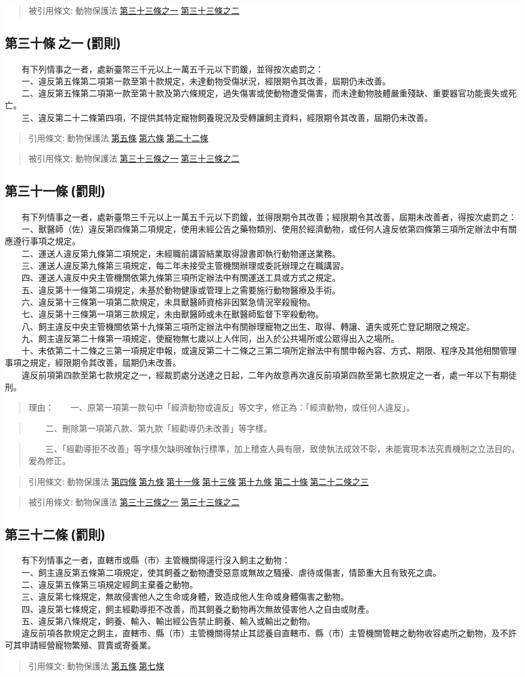 > 被引用條文: 動物保護法 [第三十三條之一](../../農業/畜牧/動物保護法.md#第三十三條之一) [第三十三條之二](../../農業/畜牧/動物保護法.md#第三十三條之二)



第三十條 之一 (罰則)
--------------------
　　有下列情事之一者，處新臺幣三千元以上一萬五千元以下罰鍰，並得按次處罰之：  
　　一、違反第五條第二項第一款至第十款規定，未達動物受傷狀況，經限期令其改善，屆期仍未改善。  
　　二、違反第五條第二項第一款至第十款及第六條規定，過失傷害或使動物遭受傷害，而未達動物肢體嚴重殘缺、重要器官功能喪失或死亡。  
　　三、違反第二十二條第四項，不提供其特定寵物飼養現況及受轉讓飼主資料，經限期令其改善，屆期仍未改善。  
> 引用條文: 動物保護法 [第五條](../../農業/畜牧/動物保護法.md#第五條-動物飼主年齡規定及管領之責) [第六條](../../農業/畜牧/動物保護法.md#第六條-不得騷擾虐待或傷害動物) [第二十二條](../../農業/畜牧/動物保護法.md#第二十二條-特定寵物之繁殖、買賣或寄養之申請許可)

> 被引用條文: 動物保護法 [第三十三條之一](../../農業/畜牧/動物保護法.md#第三十三條之一) [第三十三條之二](../../農業/畜牧/動物保護法.md#第三十三條之二)



第三十一條 (罰則)
-----------------
　　有下列情事之一者，處新臺幣三千元以上一萬五千元以下罰鍰，並得限期令其改善；經限期令其改善，屆期未改善者，得按次處罰之：  
　　一、獸醫師（佐）違反第四條第二項規定，使用未經公告之藥物類別、使用於經濟動物，或任何人違反依第四條第三項所定辦法中有關應遵行事項之規定。  
　　二、運送人違反第九條第二項規定，未經職前講習結業取得證書即執行動物運送業務。  
　　三、運送人違反第九條第三項規定，每二年未接受主管機關辦理或委託辦理之在職講習。  
　　四、運送人違反中央主管機關依第九條第三項所定辦法中有關運送工具或方式之規定。  
　　五、違反第十一條第二項規定，未基於動物健康或管理上之需要施行動物醫療及手術。  
　　六、違反第十三條第一項第二款規定，未具獸醫師資格非因緊急情況宰殺寵物。  
　　七、違反第十三條第一項第三款規定，未由獸醫師或未在獸醫師監督下宰殺動物。  
　　八、飼主違反中央主管機關依第十九條第三項所定辦法中有關辦理寵物之出生、取得、轉讓、遺失或死亡登記期限之規定。  
　　九、飼主違反第二十條第一項規定，使寵物無七歲以上人伴同，出入於公共場所或公眾得出入之場所。  
　　十、未依第二十二條之三第一項規定申報，或違反第二十二條之三第二項所定辦法中有關申報內容、方式、期限、程序及其他相關管理事項之規定，經限期令其改善，屆期仍未改善。  
　　違反前項第四款至第七款規定之一，經裁罰處分送達之日起，二年內故意再次違反前項第四款至第七款規定之一者，處一年以下有期徒刑。  
> 理由：　　一、原第一項第一款句中「經濟動物或違反」等文字，修正為：「經濟動物，或任何人違反」。

> 　　二、刪除第一項第八款、第九款「經勸導仍未改善」等字樣。

> 　　三、「經勸導拒不改善」等字樣欠缺明確執行標準，加上稽查人員有限，致使執法成效不彰，未能實現本法究責機制之立法目的，爰為修正。

> 引用條文: 動物保護法 [第四條](../../農業/畜牧/動物保護法.md#第四條-專家、學者及動物保護團體代表之遴聘；人用藥物供犬、貓及非經濟動物之使用及管理) [第九條](../../農業/畜牧/動物保護法.md#第九條-運送動物應注意事項) [第十一條](../../農業/畜牧/動物保護法.md#第十一條-受傷或罹病動物應給與醫療) [第十三條](../../農業/畜牧/動物保護法.md#第十三條-宰殺動物應遵行之規定) [第十九條](../../農業/畜牧/動物保護法.md#第十九條-寵物之辦理登記) [第二十條](../../農業/畜牧/動物保護法.md#第二十條-寵物出入公共場所之規定) [第二十二條之三](../../農業/畜牧/動物保護法.md#第二十二條之三)

> 被引用條文: 動物保護法 [第三十三條之一](../../農業/畜牧/動物保護法.md#第三十三條之一) [第三十三條之二](../../農業/畜牧/動物保護法.md#第三十三條之二)



第三十二條 (罰則)
-----------------
　　有下列情事之一者，直轄市或縣（市）主管機關得逕行沒入飼主之動物：  
　　一、飼主違反第五條第二項規定，使其飼養之動物遭受惡意或無故之騷擾、虐待或傷害，情節重大且有致死之虞。  
　　二、違反第五條第三項規定經飼主棄養之動物。  
　　三、違反第七條規定，無故侵害他人之生命或身體，致造成他人生命或身體傷害之動物。  
　　四、違反第七條規定，飼主經勸導拒不改善，而其飼養之動物再次無故侵害他人之自由或財產。  
　　五、違反第八條規定，飼養、輸入、輸出經公告禁止飼養、輸入或輸出之動物。  
　　違反前項各款規定之飼主，直轄市、縣（市）主管機關得禁止其認養自直轄市、縣（市）主管機關管轄之動物收容處所之動物，及不許可其申請經營寵物繁殖、買賣或寄養業。  
> 引用條文: 動物保護法 [第五條](../../農業/畜牧/動物保護法.md#第五條-動物飼主年齡規定及管領之責) [第七條](../../農業/畜牧/動物保護法.md#第七條-防止所飼動物侵害他人生命)
